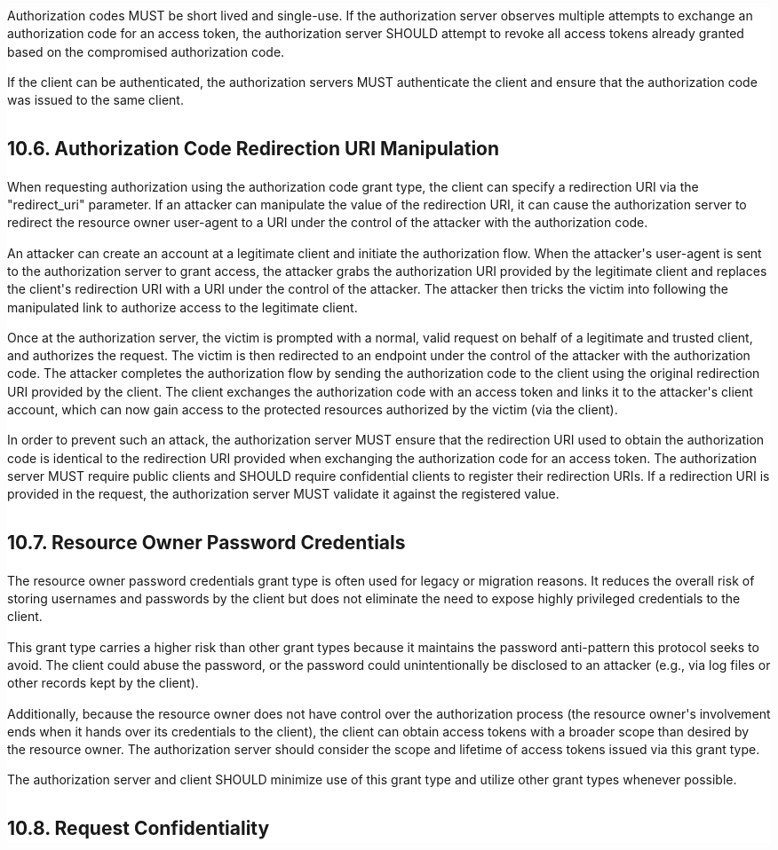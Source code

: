 Authorization codes MUST be short lived and single-use.  If the authorization server observes multiple attempts to exchange an authorization code for an access token, the authorization server SHOULD attempt to revoke all access tokens already granted based on the compromised authorization code.

If the client can be authenticated, the authorization servers MUST authenticate the client and ensure that the authorization code was issued to the same client.

## 10.6.  Authorization Code Redirection URI Manipulation

When requesting authorization using the authorization code grant type, the client can specify a redirection URI via the "redirect_uri" parameter.  If an attacker can manipulate the value of the redirection URI, it can cause the authorization server to redirect the resource owner user-agent to a URI under the control of the attacker with the authorization code.

An attacker can create an account at a legitimate client and initiate the authorization flow.  When the attacker's user-agent is sent to the authorization server to grant access, the attacker grabs the authorization URI provided by the legitimate client and replaces the client's redirection URI with a URI under the control of the attacker.  The attacker then tricks the victim into following the manipulated link to authorize access to the legitimate client.

Once at the authorization server, the victim is prompted with a normal, valid request on behalf of a legitimate and trusted client, and authorizes the request.  The victim is then redirected to an endpoint under the control of the attacker with the authorization code.  The attacker completes the authorization flow by sending the authorization code to the client using the original redirection URI provided by the client.  The client exchanges the authorization code with an access token and links it to the attacker's client account, which can now gain access to the protected resources authorized by the victim (via the client).

In order to prevent such an attack, the authorization server MUST ensure that the redirection URI used to obtain the authorization code is identical to the redirection URI provided when exchanging the authorization code for an access token.  The authorization server MUST require public clients and SHOULD require confidential clients to register their redirection URIs.  If a redirection URI is provided in the request, the authorization server MUST validate it against the registered value.

## 10.7.  Resource Owner Password Credentials

The resource owner password credentials grant type is often used for legacy or migration reasons.  It reduces the overall risk of storing usernames and passwords by the client but does not eliminate the need to expose highly privileged credentials to the client.

This grant type carries a higher risk than other grant types because it maintains the password anti-pattern this protocol seeks to avoid.  The client could abuse the password, or the password could unintentionally be disclosed to an attacker (e.g., via log files or other records kept by the client).

Additionally, because the resource owner does not have control over the authorization process (the resource owner's involvement ends when it hands over its credentials to the client), the client can obtain access tokens with a broader scope than desired by the resource owner.  The authorization server should consider the scope and lifetime of access tokens issued via this grant type.

The authorization server and client SHOULD minimize use of this grant type and utilize other grant types whenever possible.

## 10.8.  Request Confidentiality
